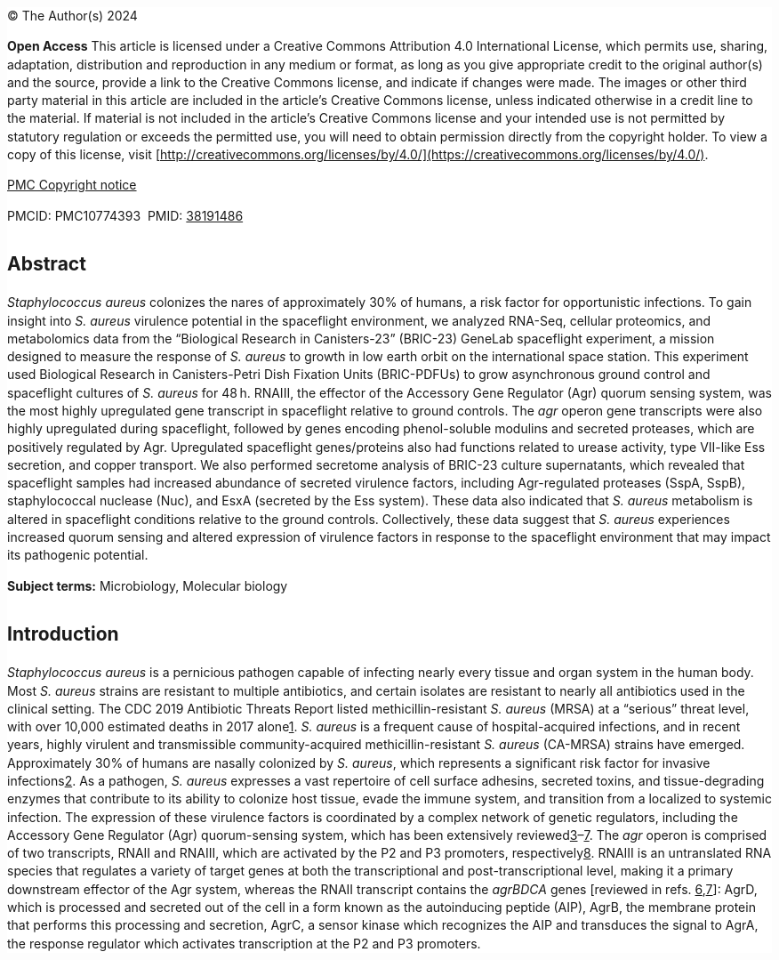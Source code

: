 © The Author(s) 2024

**Open Access** This article is licensed under a Creative Commons Attribution 4.0 International License, which permits use, sharing, adaptation, distribution and reproduction in any medium or format, as long as you give appropriate credit to the original author(s) and the source, provide a link to the Creative Commons license, and indicate if changes were made. The images or other third party material in this article are included in the article’s Creative Commons license, unless indicated otherwise in a credit line to the material. If material is not included in the article’s Creative Commons license and your intended use is not permitted by statutory regulation or exceeds the permitted use, you will need to obtain permission directly from the copyright holder. To view a copy of this license, visit [http://creativecommons.org/licenses/by/4.0/](https://creativecommons.org/licenses/by/4.0/).

[PMC Copyright notice](/about/copyright/)

PMCID: PMC10774393  PMID: [38191486](https://pubmed.ncbi.nlm.nih.gov/38191486/)

## Abstract

*Staphylococcus aureus* colonizes the nares of approximately 30% of humans, a risk factor for opportunistic infections. To gain insight into *S. aureus* virulence potential in the spaceflight environment, we analyzed RNA-Seq, cellular proteomics, and metabolomics data from the “Biological Research in Canisters-23” (BRIC-23) GeneLab spaceflight experiment, a mission designed to measure the response of *S. aureus* to growth in low earth orbit on the international space station. This experiment used Biological Research in Canisters-Petri Dish Fixation Units (BRIC-PDFUs) to grow asynchronous ground control and spaceflight cultures of *S. aureus* for 48 h. RNAIII, the effector of the Accessory Gene Regulator (Agr) quorum sensing system, was the most highly upregulated gene transcript in spaceflight relative to ground controls. The *agr* operon gene transcripts were also highly upregulated during spaceflight, followed by genes encoding phenol-soluble modulins and secreted proteases, which are positively regulated by Agr. Upregulated spaceflight genes/proteins also had functions related to urease activity, type VII-like Ess secretion, and copper transport. We also performed secretome analysis of BRIC-23 culture supernatants, which revealed that spaceflight samples had increased abundance of secreted virulence factors, including Agr-regulated proteases (SspA, SspB), staphylococcal nuclease (Nuc), and EsxA (secreted by the Ess system). These data also indicated that *S. aureus* metabolism is altered in spaceflight conditions relative to the ground controls. Collectively, these data suggest that *S. aureus* experiences increased quorum sensing and altered expression of virulence factors in response to the spaceflight environment that may impact its pathogenic potential.

**Subject terms:** Microbiology, Molecular biology

## Introduction

*Staphylococcus aureus* is a pernicious pathogen capable of infecting nearly every tissue and organ system in the human body. Most *S. aureus* strains are resistant to multiple antibiotics, and certain isolates are resistant to nearly all antibiotics used in the clinical setting. The CDC 2019 Antibiotic Threats Report listed methicillin-resistant *S. aureus* (MRSA) at a “serious” threat level, with over 10,000 estimated deaths in 2017 alone[1](#CR1). *S. aureus* is a frequent cause of hospital-acquired infections, and in recent years, highly virulent and transmissible community-acquired methicillin-resistant *S. aureus* (CA-MRSA) strains have emerged. Approximately 30% of humans are nasally colonized by *S. aureus*, which represents a significant risk factor for invasive infections[2](#CR2). As a pathogen, *S. aureus* expresses a vast repertoire of cell surface adhesins, secreted toxins, and tissue-degrading enzymes that contribute to its ability to colonize host tissue, evade the immune system, and transition from a localized to systemic infection. The expression of these virulence factors is coordinated by a complex network of genetic regulators, including the Accessory Gene Regulator (Agr) quorum-sensing system, which has been extensively reviewed[3](#CR3)–[7](#CR7). The *agr* operon is comprised of two transcripts, RNAII and RNAIII, which are activated by the P2 and P3 promoters, respectively[8](#CR8). RNAIII is an untranslated RNA species that regulates a variety of target genes at both the transcriptional and post-transcriptional level, making it a primary downstream effector of the Agr system, whereas the RNAII transcript contains the *agrBDCA* genes [reviewed in refs. [6](#CR6),[7](#CR7)]: AgrD, which is processed and secreted out of the cell in a form known as the autoinducing peptide (AIP), AgrB, the membrane protein that performs this processing and secretion, AgrC, a sensor kinase which recognizes the AIP and transduces the signal to AgrA, the response regulator which activates transcription at the P2 and P3 promoters.
